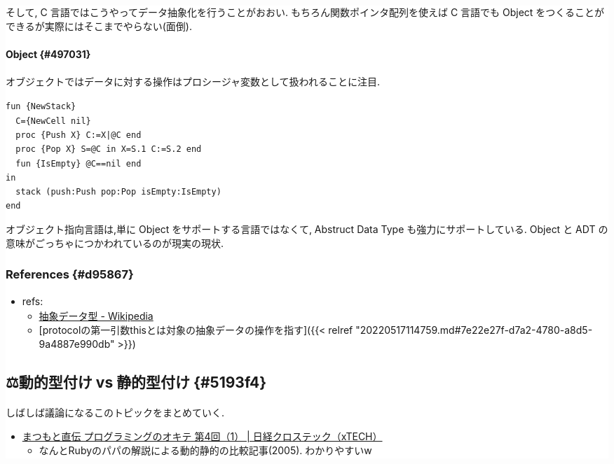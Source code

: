 そして, C 言語ではこうやってデータ抽象化を行うことがおおい. もちろん関数ポインタ配列を使えば C 言語でも Object をつくることができるが実際にはそこまでやらない(面倒).


#### Object {#497031}

オブジェクトではデータに対する操作はプロシージャ変数として扱われることに注目.

```oz
fun {NewStack}
  C={NewCell nil}
  proc {Push X} C:=X|@C end
  proc {Pop X} S=@C in X=S.1 C:=S.2 end
  fun {IsEmpty} @C==nil end
in
  stack (push:Push pop:Pop isEmpty:IsEmpty)
end
```

オブジェクト指向言語は,単に Object をサポートする言語ではなくて,   Abstruct Data Type も強力にサポートしている. Object と ADT の意味がごっちゃにつかわれているのが現実の現状.


### References {#d95867}

-   refs:
    -   [抽象データ型 - Wikipedia](http://ja.wikipedia.org/wiki/%E6%8A%BD%E8%B1%A1%E3%83%87%E3%83%BC%E3%82%BF%E5%9E%8B)
    -   [protocolの第一引数thisとは対象の抽象データの操作を指す]({{< relref "20220517114759.md#7e22e27f-d7a2-4780-a8d5-9a4887e990db" >}})


## ⚖動的型付け vs 静的型付け {#5193f4}

しばしば議論になるこのトピックをまとめていく.

-   [まつもと直伝 プログラミングのオキテ 第4回（1） | 日経クロステック（xTECH）](https://xtech.nikkei.com/it/article/COLUMN/20050913/221012/)
    -   なんとRubyのパパの解説による動的静的の比較記事(2005). わかりやすいw
